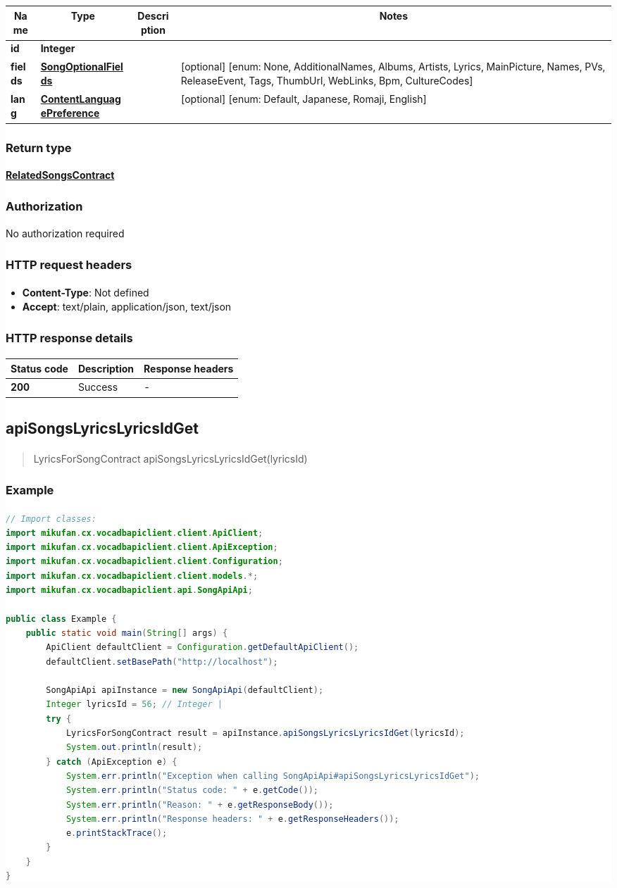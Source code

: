 
| Name | Type | Description  | Notes |
|------------- | ------------- | ------------- | -------------|
| **id** | **Integer**|  | |
| **fields** | [**SongOptionalFields**](.md)|  | [optional] [enum: None, AdditionalNames, Albums, Artists, Lyrics, MainPicture, Names, PVs, ReleaseEvent, Tags, ThumbUrl, WebLinks, Bpm, CultureCodes] |
| **lang** | [**ContentLanguagePreference**](.md)|  | [optional] [enum: Default, Japanese, Romaji, English] |

### Return type

[**RelatedSongsContract**](RelatedSongsContract.md)

### Authorization

No authorization required

### HTTP request headers

- **Content-Type**: Not defined
- **Accept**: text/plain, application/json, text/json


### HTTP response details
| Status code | Description | Response headers |
|-------------|-------------|------------------|
| **200** | Success |  -  |


## apiSongsLyricsLyricsIdGet

> LyricsForSongContract apiSongsLyricsLyricsIdGet(lyricsId)



### Example

```java
// Import classes:
import mikufan.cx.vocadbapiclient.client.ApiClient;
import mikufan.cx.vocadbapiclient.client.ApiException;
import mikufan.cx.vocadbapiclient.client.Configuration;
import mikufan.cx.vocadbapiclient.client.models.*;
import mikufan.cx.vocadbapiclient.api.SongApiApi;

public class Example {
    public static void main(String[] args) {
        ApiClient defaultClient = Configuration.getDefaultApiClient();
        defaultClient.setBasePath("http://localhost");

        SongApiApi apiInstance = new SongApiApi(defaultClient);
        Integer lyricsId = 56; // Integer | 
        try {
            LyricsForSongContract result = apiInstance.apiSongsLyricsLyricsIdGet(lyricsId);
            System.out.println(result);
        } catch (ApiException e) {
            System.err.println("Exception when calling SongApiApi#apiSongsLyricsLyricsIdGet");
            System.err.println("Status code: " + e.getCode());
            System.err.println("Reason: " + e.getResponseBody());
            System.err.println("Response headers: " + e.getResponseHeaders());
            e.printStackTrace();
        }
    }
}
```
